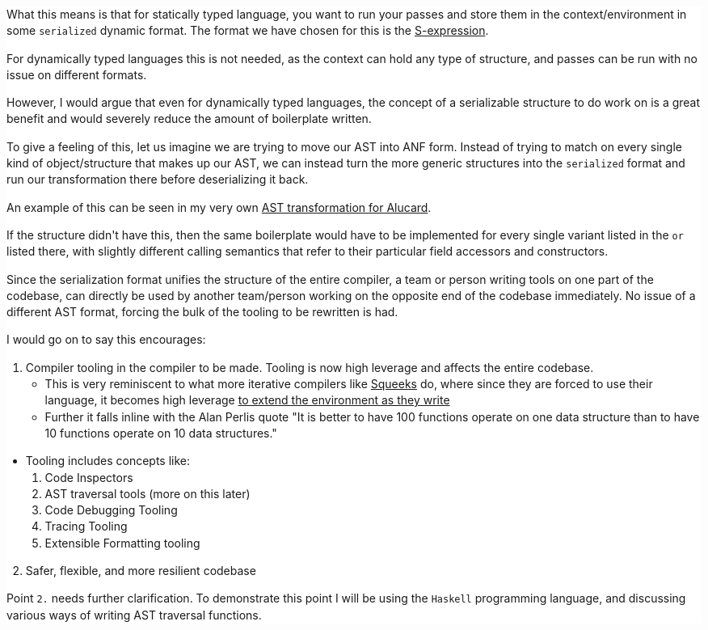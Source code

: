 What this means is that for statically typed language, you want to run
your passes and store them in the context/environment in some
`serialized` dynamic format. The format we have chosen for this is the
[S-expression](https://en.wikipedia.org/wiki/S-expression).

For dynamically typed languages this is not needed, as the context can
hold any type of structure, and passes can be run with no issue on
different formats.

However, I would argue that even for dynamically typed languages, the
concept of a serializable structure to do work on is a great benefit
and would severely reduce the amount of boilerplate written.

To give a feeling of this, let us imagine we are trying to move our
AST into ANF form. Instead of trying to match on every single kind of
object/structure that makes up our AST, we can instead turn the more
generic structures into the `serialized` format and run our
transformation there before deserializing it back.

An example of this can be seen in my very own [AST transformation for Alucard](https://github.com/anoma/juvix-circuits/blob/1769761e77cbce8c1f84e89554a415a5bbac7066/src/pass/anf.lisp#L101).

If the structure didn't have this, then the same boilerplate would
have to be implemented for every single variant listed in the `or`
listed there, with slightly different calling semantics that refer to
their particular field accessors and constructors.

Since the serialization format unifies the structure of the entire
compiler, a team or person writing tools on one part of the codebase,
can directly be used by another team/person working on the opposite
end of the codebase immediately. No issue of a different AST format,
forcing the bulk of the tooling to be rewritten is had.

I would go on to say this encourages:

1. Compiler tooling in the compiler to be made. Tooling is now high
   leverage and affects the entire codebase.
   - This is very reminiscent to what more iterative compilers like
     [Squeeks](https://en.wikipedia.org/wiki/Squeak) do, where since
     they are forced to use their language, it becomes high leverage
     [to extend the environment as they write](https://smalltalkzoo.thechm.org/papers/Back%20to%20the%20Future.PDF)
   - Further it falls inline with the Alan Perlis quote "It is better
     to have 100 functions operate on one data structure than to have
     10 functions operate on 10 data structures."
  - Tooling includes concepts like:
    1. Code Inspectors
    2. AST traversal tools (more on this later)
    3. Code Debugging Tooling
    4. Tracing Tooling
    5. Extensible Formatting tooling
2. Safer, flexible, and more resilient codebase

Point `2.` needs further clarification. To demonstrate this point I
will be using the `Haskell` programming language, and discussing
various ways of writing AST traversal functions.
